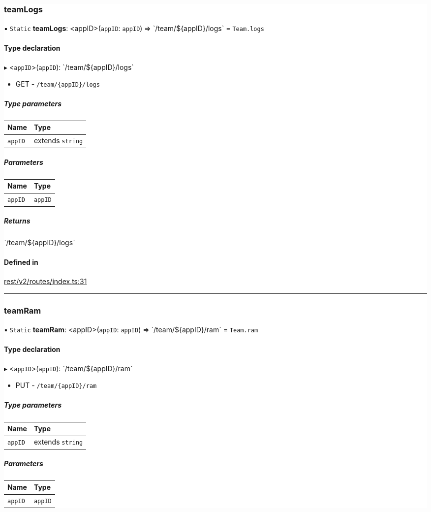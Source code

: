 ### teamLogs

▪ `Static` **teamLogs**: \<appID\>(`appID`: `appID`) => \`/team/$\{appID}/logs\` = `Team.logs`

#### Type declaration

▸ \<`appID`\>(`appID`): \`/team/$\{appID}/logs\`

- GET - `/team/{appID}/logs`

##### Type parameters

| Name | Type |
| :------ | :------ |
| `appID` | extends `string` |

##### Parameters

| Name | Type |
| :------ | :------ |
| `appID` | `appID` |

##### Returns

\`/team/$\{appID}/logs\`

#### Defined in

[rest/v2/routes/index.ts:31](https://github.com/discloud/discloud.app/blob/99d4db4/packages/api-types/rest/v2/routes/index.ts#L31)

___

### teamRam

▪ `Static` **teamRam**: \<appID\>(`appID`: `appID`) => \`/team/$\{appID}/ram\` = `Team.ram`

#### Type declaration

▸ \<`appID`\>(`appID`): \`/team/$\{appID}/ram\`

- PUT - `/team/{appID}/ram`

##### Type parameters

| Name | Type |
| :------ | :------ |
| `appID` | extends `string` |

##### Parameters

| Name | Type |
| :------ | :------ |
| `appID` | `appID` |
